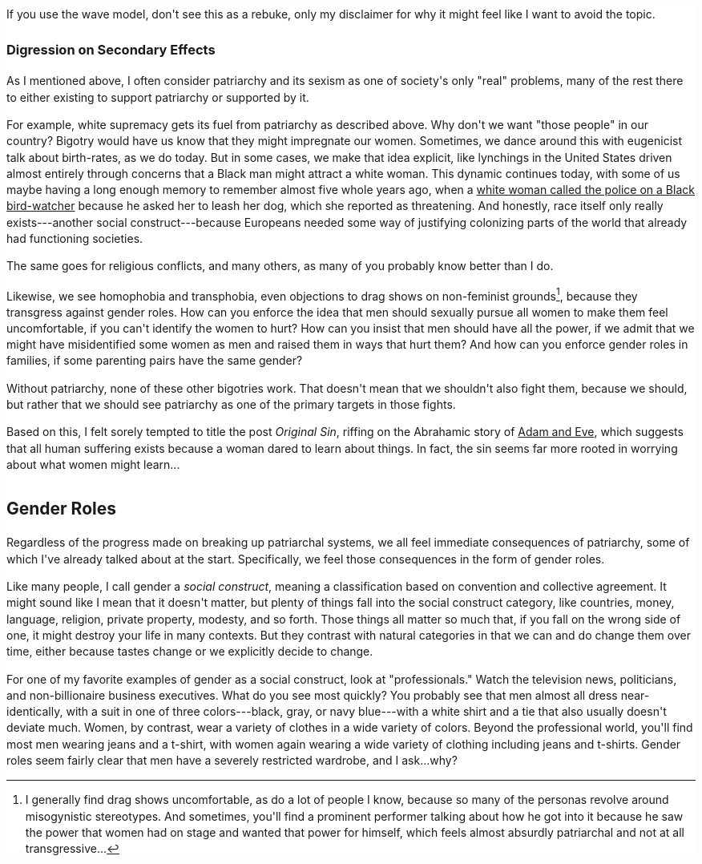 If you use the wave model, don't see this as a rebuke, only my disclaimer for why it might feel like I want to avoid the topic.

### Digression on Secondary Effects

As I mentioned above, I often consider patriarchy and its sexism as one of society's only "real" problems, many of the rest there to either existing to support patriarchy or supported by it.

For example, white supremacy gets its fuel from patriarchy as described above.  Why don't we want "those people" in our country?  Bigotry would have us know that they might impregnate our women.  Sometimes, we dance around this with eugenicist talk about birth-rates, as we do today.  But in some cases, we make that idea explicit, like lynchings in the United States driven almost entirely through concerns that a Black man might attract a white woman.  This dynamic continues today, with some of us maybe having a long enough memory to remember almost five whole years ago, when a [white woman called the police on a Black bird-watcher](https://en.wikipedia.org/wiki/Central_Park_birdwatching_incident) because he asked her to leash her dog, which she reported as threatening.  And honestly, race itself only really exists---another social construct---because Europeans needed some way of justifying colonizing parts of the world that already had functioning societies.

The same goes for religious conflicts, and many others, as many of you probably know better than I do.

Likewise, we see homophobia and transphobia, even objections to drag shows on non-feminist grounds[^1], because they transgress against gender roles.  How can you enforce the idea that men should sexually pursue all women to make them feel uncomfortable, if you can't identify the women to hurt?  How can you insist that men should have all the power, if we admit that we might have misidentified some women as men and raised them in ways that hurt them?  And how can you enforce gender roles in families, if some parenting pairs have the same gender?

[^1]:  I generally find drag shows uncomfortable, as do a lot of people I know, because so many of the personas revolve around misogynistic stereotypes.  And sometimes, you'll find a prominent performer talking about how he got into it because he saw the power that women had on stage and wanted that power for himself, which feels almost absurdly patriarchal and not at all transgressive...

Without patriarchy, none of these other bigotries work.  That doesn't mean that we shouldn't also fight them, because we should, but rather that we should see patriarchy as one of the primary targets in those fights.

Based on this, I felt sorely tempted to title the post *Original Sin*, riffing on the Abrahamic story of [Adam and Eve](https://en.wikipedia.org/wiki/Adam_and_Eve), which suggests that all human suffering exists because a woman dared to learn about things.  In fact, the sin seems far more rooted in worrying about what women might learn...

## Gender Roles

Regardless of the progress made on breaking up patriarchal systems, we all feel immediate consequences of patriarchy, some of which I've already talked about at the start.  Specifically, we feel those consequences in the form of gender roles.

Like many people, I call gender a *social construct*, meaning a classification based on convention and collective agreement.  It might sound like I mean that it doesn't matter, but plenty of things fall into the social construct category, like countries, money, language, religion, private property, modesty, and so forth.  Those things all matter so much that, if you fall on the wrong side of one, it might destroy your life in many contexts.  But they contrast with natural categories in that we can and do change them over time, either because tastes change or we explicitly decide to change.

For one of my favorite examples of gender as a social construct, look at "professionals."  Watch the television news, politicians, and non-billionaire business executives.  What do you see most quickly?  You probably see that men almost all dress near-identically, with a suit in one of three colors---black, gray, or navy blue---with a white shirt and a tie that also usually doesn't deviate much.  Women, by contrast, wear a variety of clothes in a wide variety of colors.  Beyond the professional world, you'll find most men wearing jeans and a t-shirt, with women again wearing a wide variety of clothing including jeans and t-shirts.  Gender roles seem fairly clear that men have a severely restricted wardrobe, and I ask...why?


[^2]:  It occurs to me that the alpha male idea actually works really well here, both as a largely debunked nonsense idea from flawed studies reflecting their anti-science positions, but in the specific flaws of the study, where the wolf pack studied lived in captivity with few resources.  And really, what better model could we have for gender roles than a dominance hierarchy enforced by the idea that you can never escape and/or that somebody will steal whatever you have if you fail to participate?
[^3]:  As a parting shot, I'd like to remind everybody that [The loudest monkeys have the smallest balls <i class="fas fa-copyright"></i>](https://qz.com/531496/the-loudest-monkeys-have-the-smallest-balls)...